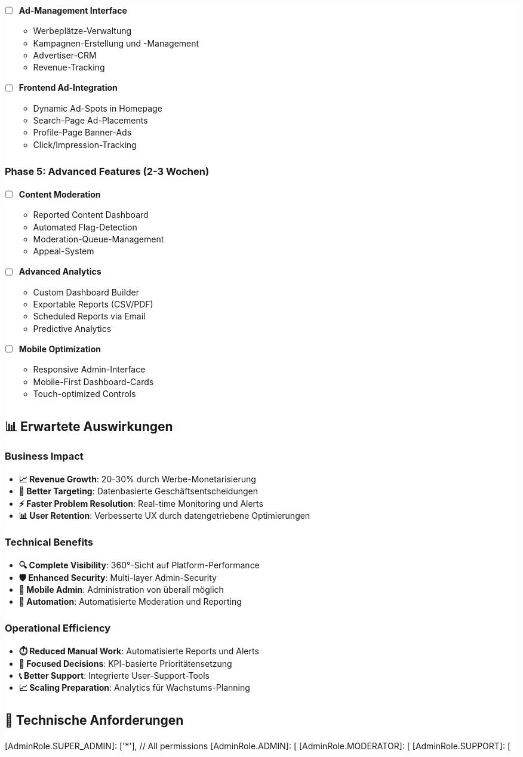 - [ ] **Ad-Management Interface**
  - Werbeplätze-Verwaltung
  - Kampagnen-Erstellung und -Management
  - Advertiser-CRM
  - Revenue-Tracking

- [ ] **Frontend Ad-Integration**
  - Dynamic Ad-Spots in Homepage
  - Search-Page Ad-Placements
  - Profile-Page Banner-Ads
  - Click/Impression-Tracking

### Phase 5: Advanced Features (2-3 Wochen)
- [ ] **Content Moderation**
  - Reported Content Dashboard
  - Automated Flag-Detection
  - Moderation-Queue-Management
  - Appeal-System

- [ ] **Advanced Analytics**
  - Custom Dashboard Builder
  - Exportable Reports (CSV/PDF)
  - Scheduled Reports via Email
  - Predictive Analytics

- [ ] **Mobile Optimization**
  - Responsive Admin-Interface
  - Mobile-First Dashboard-Cards
  - Touch-optimized Controls

## 📊 Erwartete Auswirkungen

### Business Impact
- **📈 Revenue Growth**: 20-30% durch Werbe-Monetarisierung
- **🎯 Better Targeting**: Datenbasierte Geschäftsentscheidungen
- **⚡ Faster Problem Resolution**: Real-time Monitoring und Alerts
- **📊 User Retention**: Verbesserte UX durch datengetriebene Optimierungen

### Technical Benefits
- **🔍 Complete Visibility**: 360°-Sicht auf Platform-Performance
- **🛡️ Enhanced Security**: Multi-layer Admin-Security
- **📱 Mobile Admin**: Administration von überall möglich
- **🤖 Automation**: Automatisierte Moderation und Reporting

### Operational Efficiency
- **⏱️ Reduced Manual Work**: Automatisierte Reports und Alerts
- **🎯 Focused Decisions**: KPI-basierte Prioritätensetzung  
- **📞 Better Support**: Integrierte User-Support-Tools
- **📈 Scaling Preparation**: Analytics für Wachstums-Planning

## 🔧 Technische Anforderungen


  [AdminRole.SUPER_ADMIN]: ['*'], // All permissions
  [AdminRole.ADMIN]: [
  [AdminRole.MODERATOR]: [
  [AdminRole.SUPPORT]: [